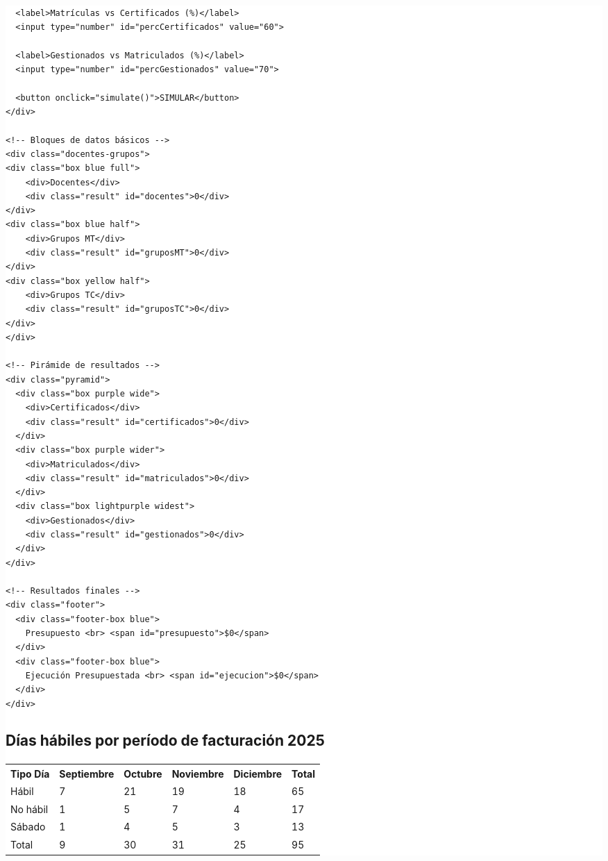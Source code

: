       <label>Matrículas vs Certificados (%)</label>
      <input type="number" id="percCertificados" value="60">

      <label>Gestionados vs Matriculados (%)</label>
      <input type="number" id="percGestionados" value="70">

      <button onclick="simulate()">SIMULAR</button>
    </div>

    <!-- Bloques de datos básicos -->
    <div class="docentes-grupos">
    <div class="box blue full">
        <div>Docentes</div>
        <div class="result" id="docentes">0</div>
    </div>
    <div class="box blue half">
        <div>Grupos MT</div>
        <div class="result" id="gruposMT">0</div>
    </div>
    <div class="box yellow half">
        <div>Grupos TC</div>
        <div class="result" id="gruposTC">0</div>
    </div>
    </div>

    <!-- Pirámide de resultados -->
    <div class="pyramid">
      <div class="box purple wide">
        <div>Certificados</div>
        <div class="result" id="certificados">0</div>
      </div>
      <div class="box purple wider">
        <div>Matriculados</div>
        <div class="result" id="matriculados">0</div>
      </div>
      <div class="box lightpurple widest">
        <div>Gestionados</div>
        <div class="result" id="gestionados">0</div>
      </div>
    </div>

    <!-- Resultados finales -->
    <div class="footer">
      <div class="footer-box blue">
        Presupuesto <br> <span id="presupuesto">$0</span>
      </div>
      <div class="footer-box blue">
        Ejecución Presupuestada <br> <span id="ejecucion">$0</span>
      </div>
    </div>
  </div>

  
  <h2>Días hábiles por período de facturación 2025</h2>
  <table>
    <tr>
      <th>Tipo Día</th>
      <th>Septiembre</th>
      <th>Octubre</th>
      <th>Noviembre</th>
      <th>Diciembre</th>
      <th>Total</th>
    </tr>
    <tr><td>Hábil</td><td>7</td><td>21</td><td>19</td><td>18</td><td>65</td></tr>
    <tr><td>No hábil</td><td>1</td><td>5</td><td>7</td><td>4</td><td>17</td></tr>
    <tr><td>Sábado</td><td>1</td><td>4</td><td>5</td><td>3</td><td>13</td></tr>
    <tr><td>Total</td><td>9</td><td>30</td><td>31</td><td>25</td><td>95</td></tr>